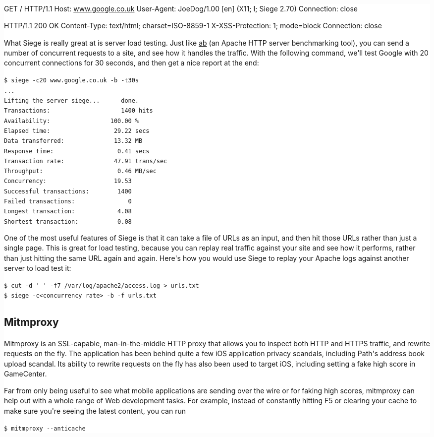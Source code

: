 GET / HTTP/1.1
Host: www.google.co.uk
User-Agent: JoeDog/1.00 [en] (X11; I; Siege 2.70)
Connection: close

HTTP/1.1 200 OK
Content-Type: text/html; charset=ISO-8859-1
X-XSS-Protection: 1; mode=block
Connection: close</code></pre>

What Siege is really great at is server load testing. Just like <a href="https://httpd.apache.org/docs/2.2/programs/ab.html">ab</a> (an Apache HTTP server benchmarking tool), you can send a number of concurrent requests to a site, and see how it handles the traffic. With the following command, we'll test Google with 20 concurrent connections for 30 seconds, and then get a nice report at the end:

<pre><code class="language-javascript">$ siege -c20 www.google.co.uk -b -t30s
...
Lifting the server siege...      done.
Transactions:                    1400 hits
Availability:                 100.00 %
Elapsed time:                  29.22 secs
Data transferred:              13.32 MB
Response time:                  0.41 secs
Transaction rate:              47.91 trans/sec
Throughput:                     0.46 MB/sec
Concurrency:                   19.53
Successful transactions:        1400
Failed transactions:               0
Longest transaction:            4.08
Shortest transaction:           0.08</code></pre>

One of the most useful features of Siege is that it can take a file of URLs as an input, and then hit those URLs rather than just a single page. This is great for load testing, because you can replay real traffic against your site and see how it performs, rather than just hitting the same URL again and again. Here's how you would use Siege to replay your Apache logs against another server to load test it:

<pre><code class="language-javascript">$ cut -d ' ' -f7 /var/log/apache2/access.log &gt; urls.txt
$ siege -c&lt;concurrency rate&gt; -b -f urls.txt</code></pre>

## Mitmproxy

Mitmproxy is an SSL-capable, man-in-the-middle HTTP proxy that allows you to inspect both HTTP and HTTPS traffic, and rewrite requests on the fly. The application has been behind quite a few iOS application privacy scandals, including Path's address book upload scandal. Its ability to rewrite requests on the fly has also been used to target iOS, including setting a <span class="removed_link" title="https://mitmproxy.org/doc/tutorials/gamecenter.html">fake high score in GameCenter</span>.

Far from only being useful to see what mobile applications are sending over the wire or for faking high scores, mitmproxy can help out with a whole range of Web development tasks. For example, instead of constantly hitting F5 or clearing your cache to make sure you're seeing the latest content, you can run

<pre><code class="language-javascript">$ mitmproxy --anticache</code></pre>
